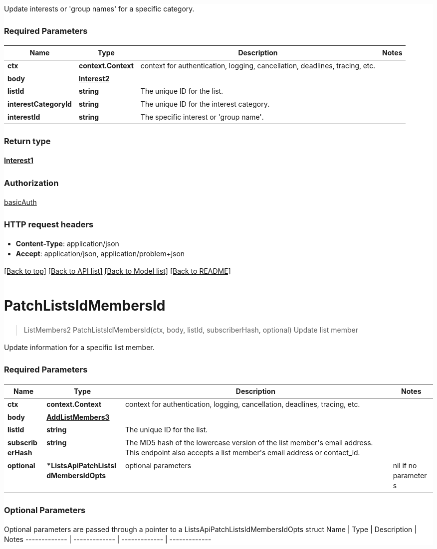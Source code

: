 Update interests or 'group names' for a specific category.

### Required Parameters

Name | Type | Description  | Notes
------------- | ------------- | ------------- | -------------
 **ctx** | **context.Context** | context for authentication, logging, cancellation, deadlines, tracing, etc.
  **body** | [**Interest2**](Interest2.md)|  | 
  **listId** | **string**| The unique ID for the list. | 
  **interestCategoryId** | **string**| The unique ID for the interest category. | 
  **interestId** | **string**| The specific interest or &#x27;group name&#x27;. | 

### Return type

[**Interest1**](Interest_1.md)

### Authorization

[basicAuth](../README.md#basicAuth)

### HTTP request headers

 - **Content-Type**: application/json
 - **Accept**: application/json, application/problem+json

[[Back to top]](#) [[Back to API list]](../README.md#documentation-for-api-endpoints) [[Back to Model list]](../README.md#documentation-for-models) [[Back to README]](../README.md)

# **PatchListsIdMembersId**
> ListMembers2 PatchListsIdMembersId(ctx, body, listId, subscriberHash, optional)
Update list member

Update information for a specific list member.

### Required Parameters

Name | Type | Description  | Notes
------------- | ------------- | ------------- | -------------
 **ctx** | **context.Context** | context for authentication, logging, cancellation, deadlines, tracing, etc.
  **body** | [**AddListMembers3**](AddListMembers3.md)|  | 
  **listId** | **string**| The unique ID for the list. | 
  **subscriberHash** | **string**| The MD5 hash of the lowercase version of the list member&#x27;s email address. This endpoint also accepts a list member&#x27;s email address or contact_id. | 
 **optional** | ***ListsApiPatchListsIdMembersIdOpts** | optional parameters | nil if no parameters

### Optional Parameters
Optional parameters are passed through a pointer to a ListsApiPatchListsIdMembersIdOpts struct
Name | Type | Description  | Notes
------------- | ------------- | ------------- | -------------
